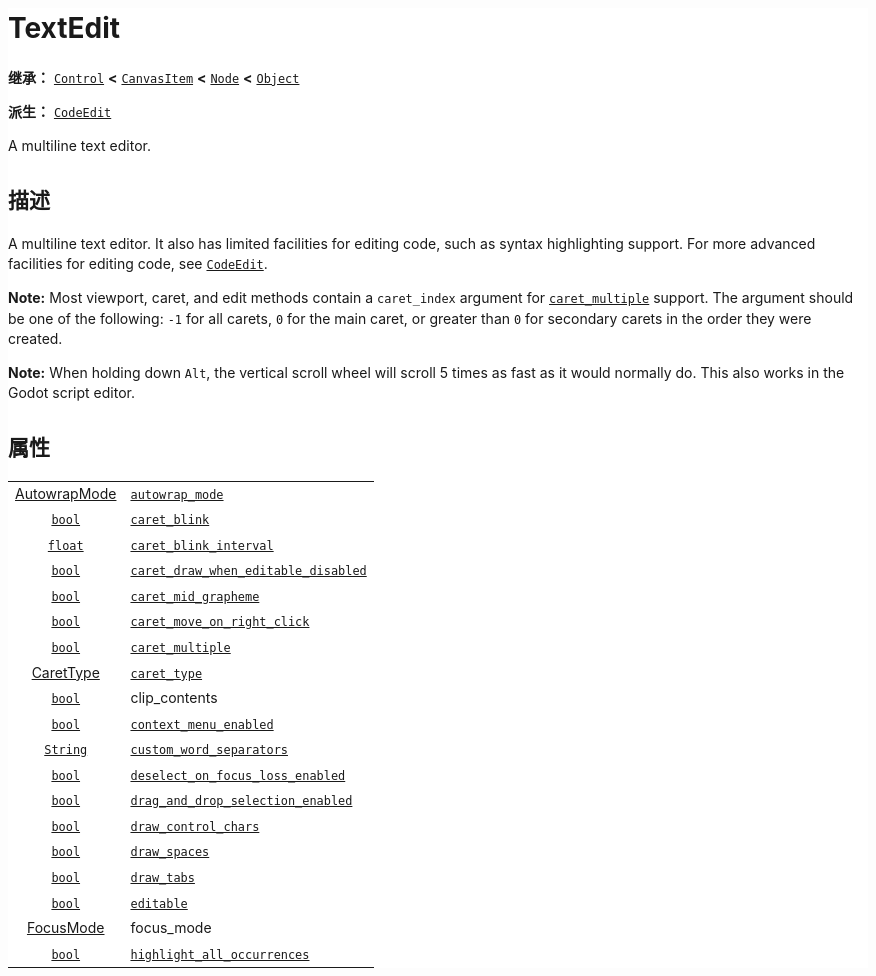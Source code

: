 




<div id="_class_textedit"></div>

# TextEdit

**继承：** [`Control`](class_control.md) **<** [`CanvasItem`](class_canvasitem.md) **<** [`Node`](class_node.md) **<** [`Object`](class_object.md)

**派生：** [`CodeEdit`](class_codeedit.md)

A multiline text editor.

## 描述

A multiline text editor. It also has limited facilities for editing code, such as syntax highlighting support. For more advanced facilities for editing code, see [`CodeEdit`](class_codeedit.md).

 **Note:** Most viewport, caret, and edit methods contain a `caret_index` argument for [`caret_multiple`](#class_textedit_property_caret_multiple) support. The argument should be one of the following: `-1` for all carets, `0` for the main caret, or greater than `0` for secondary carets in the order they were created.

 **Note:** When holding down <i class="fa fa-gamepad"></i>`Alt`, the vertical scroll wheel will scroll 5 times as fast as it would normally do. This also works in the Godot script editor.

## 属性

|||
|:-:|:--|
| [AutowrapMode](#enum_textserver_autowrapmode)                 | [`autowrap_mode`](#class_textedit_property_autowrap_mode)                                                 | ``3``                                                                             |
| [`bool`](class_bool.md)                                       | [`caret_blink`](#class_textedit_property_caret_blink)                                                     | ``false``                                                                         |
| [`float`](class_float.md)                                     | [`caret_blink_interval`](#class_textedit_property_caret_blink_interval)                                   | ``0.65``                                                                          |
| [`bool`](class_bool.md)                                       | [`caret_draw_when_editable_disabled`](#class_textedit_property_caret_draw_when_editable_disabled)         | ``false``                                                                         |
| [`bool`](class_bool.md)                                       | [`caret_mid_grapheme`](#class_textedit_property_caret_mid_grapheme)                                       | ``false``                                                                         |
| [`bool`](class_bool.md)                                       | [`caret_move_on_right_click`](#class_textedit_property_caret_move_on_right_click)                         | ``true``                                                                          |
| [`bool`](class_bool.md)                                       | [`caret_multiple`](#class_textedit_property_caret_multiple)                                               | ``true``                                                                          |
| [CaretType](#enum_textedit_carettype)                         | [`caret_type`](#class_textedit_property_caret_type)                                                       | ``0``                                                                             |
| [`bool`](class_bool.md)                                       | clip_contents                                                                                             | ``true`` (overrides [`Control`](#class_control_property_clip_contents))           |
| [`bool`](class_bool.md)                                       | [`context_menu_enabled`](#class_textedit_property_context_menu_enabled)                                   | ``true``                                                                          |
| [`String`](class_string.md)                                   | [`custom_word_separators`](#class_textedit_property_custom_word_separators)                               | ``""``                                                                            |
| [`bool`](class_bool.md)                                       | [`deselect_on_focus_loss_enabled`](#class_textedit_property_deselect_on_focus_loss_enabled)               | ``true``                                                                          |
| [`bool`](class_bool.md)                                       | [`drag_and_drop_selection_enabled`](#class_textedit_property_drag_and_drop_selection_enabled)             | ``true``                                                                          |
| [`bool`](class_bool.md)                                       | [`draw_control_chars`](#class_textedit_property_draw_control_chars)                                       | ``false``                                                                         |
| [`bool`](class_bool.md)                                       | [`draw_spaces`](#class_textedit_property_draw_spaces)                                                     | ``false``                                                                         |
| [`bool`](class_bool.md)                                       | [`draw_tabs`](#class_textedit_property_draw_tabs)                                                         | ``false``                                                                         |
| [`bool`](class_bool.md)                                       | [`editable`](#class_textedit_property_editable)                                                           | ``true``                                                                          |
| [FocusMode](#enum_control_focusmode)                          | focus_mode                                                                                                | ``2`` (overrides [`Control`](#class_control_property_focus_mode))                 |
| [`bool`](class_bool.md)                                       | [`highlight_all_occurrences`](#class_textedit_property_highlight_all_occurrences)                         | ``false``                                                                         |